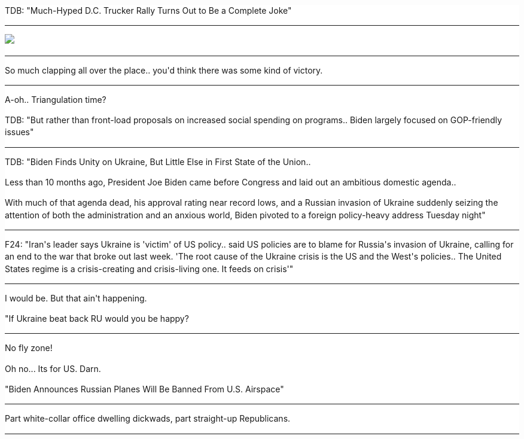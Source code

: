 TDB: "Much-Hyped D.C. Trucker Rally Turns Out to Be a Complete Joke"

---

<img width="200" src="https://i.pinimg.com/originals/64/3c/d5/643cd5fb6f6b57719be90ff8102b1b07.gif"/>

---

So much clapping all over the place.. you'd think there was some kind
of victory. 

---

A-oh.. Triangulation time? 

TDB: "But rather than front-load proposals on increased social
spending on programs.. Biden largely focused on GOP-friendly issues"

---

TDB: "Biden Finds Unity on Ukraine, But Little Else in First State of
the Union..

Less than 10 months ago, President Joe Biden came before Congress and
laid out an ambitious domestic agenda..

With much of that agenda dead, his approval rating near record lows,
and a Russian invasion of Ukraine suddenly seizing the attention of
both the administration and an anxious world, Biden pivoted to a
foreign policy-heavy address Tuesday night"

---

F24: "Iran's leader says Ukraine is 'victim' of US policy.. said US
policies are to blame for Russia's invasion of Ukraine, calling for an
end to the war that broke out last week. 'The root cause of the
Ukraine crisis is the US and the West's policies.. The United States
regime is a crisis-creating and crisis-living one. It feeds on
crisis'"

---

I would be. But that ain't happening.

"If Ukraine beat back RU would you be happy?

---

No fly zone!

Oh no... Its for US. Darn.

"Biden Announces Russian Planes Will Be Banned From U.S. Airspace"

---

Part white-collar office dwelling dickwads, part straight-up Republicans.

---
